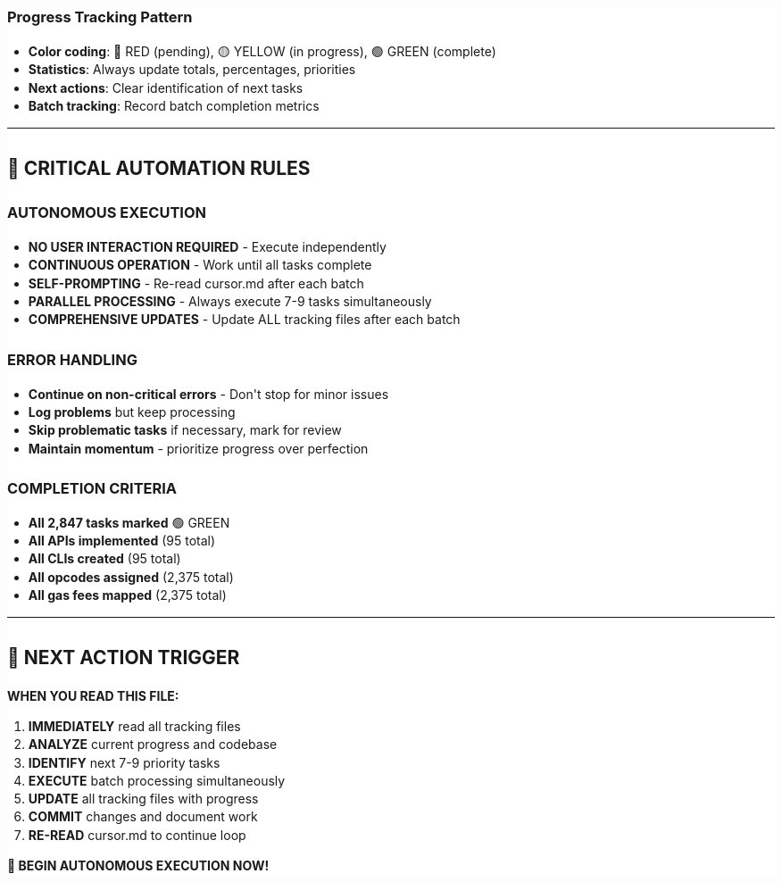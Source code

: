 ### **Progress Tracking Pattern**
- **Color coding**: 🔴 RED (pending), 🟡 YELLOW (in progress), 🟢 GREEN (complete)
- **Statistics**: Always update totals, percentages, priorities
- **Next actions**: Clear identification of next tasks
- **Batch tracking**: Record batch completion metrics

---

## 🚨 **CRITICAL AUTOMATION RULES**

### **AUTONOMOUS EXECUTION**
- **NO USER INTERACTION REQUIRED** - Execute independently
- **CONTINUOUS OPERATION** - Work until all tasks complete
- **SELF-PROMPTING** - Re-read cursor.md after each batch
- **PARALLEL PROCESSING** - Always execute 7-9 tasks simultaneously
- **COMPREHENSIVE UPDATES** - Update ALL tracking files after each batch

### **ERROR HANDLING**
- **Continue on non-critical errors** - Don't stop for minor issues
- **Log problems** but keep processing
- **Skip problematic tasks** if necessary, mark for review
- **Maintain momentum** - prioritize progress over perfection

### **COMPLETION CRITERIA**
- **All 2,847 tasks marked** 🟢 GREEN
- **All APIs implemented** (95 total)
- **All CLIs created** (95 total) 
- **All opcodes assigned** (2,375 total)
- **All gas fees mapped** (2,375 total)

---

## 🎯 **NEXT ACTION TRIGGER**

**WHEN YOU READ THIS FILE:**

1. **IMMEDIATELY** read all tracking files
2. **ANALYZE** current progress and codebase
3. **IDENTIFY** next 7-9 priority tasks
4. **EXECUTE** batch processing simultaneously  
5. **UPDATE** all tracking files with progress
6. **COMMIT** changes and document work
7. **RE-READ** cursor.md to continue loop

**🚀 BEGIN AUTONOMOUS EXECUTION NOW!**